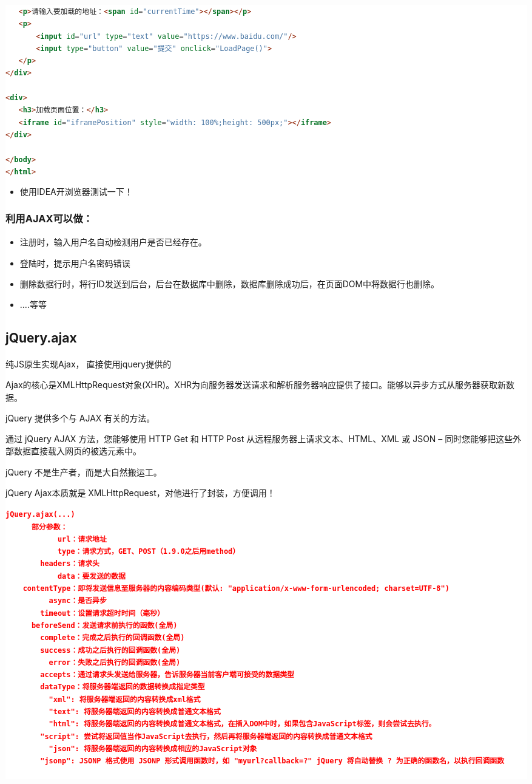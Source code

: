 ```html
   <p>请输入要加载的地址：<span id="currentTime"></span></p>
   <p>
       <input id="url" type="text" value="https://www.baidu.com/"/>
       <input type="button" value="提交" onclick="LoadPage()">
   </p>
</div>

<div>
   <h3>加载页面位置：</h3>
   <iframe id="iframePosition" style="width: 100%;height: 500px;"></iframe>
</div>

</body>
</html>
```

- 使用IDEA开浏览器测试一下！

### 利用AJAX可以做：

- 注册时，输入用户名自动检测用户是否已经存在。

- 登陆时，提示用户名密码错误

- 删除数据行时，将行ID发送到后台，后台在数据库中删除，数据库删除成功后，在页面DOM中将数据行也删除。

- ....等等

## jQuery.ajax
纯JS原生实现Ajax， 直接使用jquery提供的

Ajax的核心是XMLHttpRequest对象(XHR)。XHR为向服务器发送请求和解析服务器响应提供了接口。能够以异步方式从服务器获取新数据。

jQuery 提供多个与 AJAX 有关的方法。

通过 jQuery AJAX 方法，您能够使用 HTTP Get 和 HTTP Post 从远程服务器上请求文本、HTML、XML 或 JSON – 同时您能够把这些外部数据直接载入网页的被选元素中。

jQuery 不是生产者，而是大自然搬运工。

jQuery Ajax本质就是 XMLHttpRequest，对他进行了封装，方便调用！

```json
jQuery.ajax(...)
      部分参数：
            url：请求地址
            type：请求方式，GET、POST（1.9.0之后用method）
        headers：请求头
            data：要发送的数据
    contentType：即将发送信息至服务器的内容编码类型(默认: "application/x-www-form-urlencoded; charset=UTF-8")
          async：是否异步
        timeout：设置请求超时时间（毫秒）
      beforeSend：发送请求前执行的函数(全局)
        complete：完成之后执行的回调函数(全局)
        success：成功之后执行的回调函数(全局)
          error：失败之后执行的回调函数(全局)
        accepts：通过请求头发送给服务器，告诉服务器当前客户端可接受的数据类型
        dataType：将服务器端返回的数据转换成指定类型
          "xml": 将服务器端返回的内容转换成xml格式
          "text": 将服务器端返回的内容转换成普通文本格式
          "html": 将服务器端返回的内容转换成普通文本格式，在插入DOM中时，如果包含JavaScript标签，则会尝试去执行。
        "script": 尝试将返回值当作JavaScript去执行，然后再将服务器端返回的内容转换成普通文本格式
          "json": 将服务器端返回的内容转换成相应的JavaScript对象
        "jsonp": JSONP 格式使用 JSONP 形式调用函数时，如 "myurl?callback=?" jQuery 将自动替换 ? 为正确的函数名，以执行回调函数
        
```
